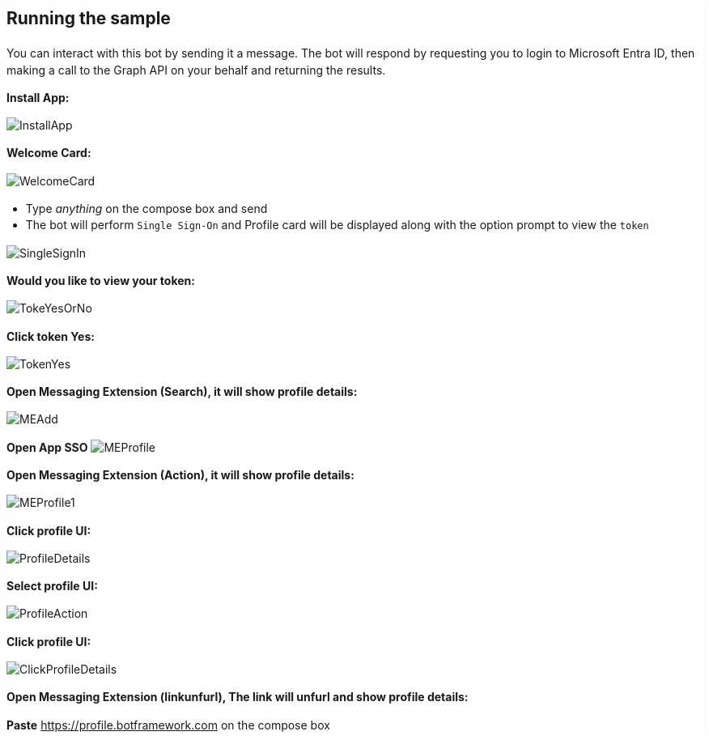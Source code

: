 ## Running the sample

You can interact with this bot by sending it a message. The bot will respond by requesting you to login to Microsoft Entra ID, then making a call to the Graph API on your behalf and returning the results.

**Install App:**

![InstallApp](Images/add_app.png)

**Welcome Card:**

![WelcomeCard](Images/WelcomeCard.png)

- Type *anything* on the compose box and send
- The bot will perform `Single Sign-On` and Profile card will be displayed along with the option prompt to view the `token`

![SingleSignIn](Images/Single_SignIn.png)

**Would you like to view your token:**

![TokeYesOrNo](Images/TokeYesOrNo.png)

**Click token Yes:**

![TokenYes](Images/TokenYes.png)

**Open Messaging Extension (Search), it will show profile details:**

![MEAdd](Images/ME_Add.png)

**Open App SSO**
![MEProfile](Images/MEProfile.png)

**Open Messaging Extension (Action), it will show profile details:**

![MEProfile1](Images/MEProfile1.png)

**Click profile UI:**

![ProfileDetails](Images/Profile_details.png)

**Select profile UI:**

![ProfileAction](Images/profile_action.png)

**Click profile UI:**

![ClickProfileDetails](Images/ClickProfile_details.png)

**Open Messaging Extension (linkunfurl), The link will unfurl and show profile details:**

**Paste** https://profile.botframework.com on the compose box
